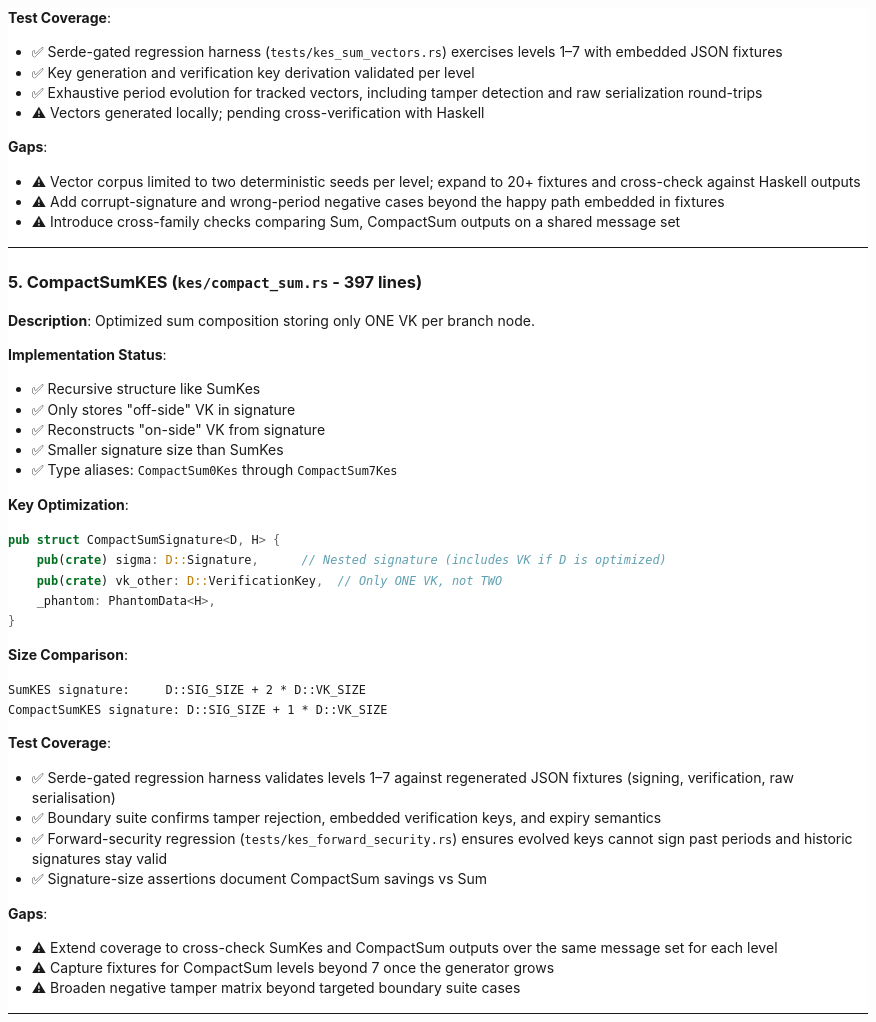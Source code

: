 **Test Coverage**:
- ✅ Serde-gated regression harness (`tests/kes_sum_vectors.rs`) exercises
   levels 1–7 with embedded JSON fixtures
- ✅ Key generation and verification key derivation validated per level
- ✅ Exhaustive period evolution for tracked vectors, including tamper
   detection and raw serialization round-trips
- ⚠️ Vectors generated locally; pending cross-verification with Haskell

**Gaps**:
- ⚠️ Vector corpus limited to two deterministic seeds per level; expand to
   20+ fixtures and cross-check against Haskell outputs
- ⚠️ Add corrupt-signature and wrong-period negative cases beyond the happy
   path embedded in fixtures
- ⚠️ Introduce cross-family checks comparing Sum, CompactSum outputs on a
   shared message set

---

### 5. CompactSumKES (`kes/compact_sum.rs` - 397 lines)

**Description**: Optimized sum composition storing only ONE VK per branch node.

**Implementation Status**:
- ✅ Recursive structure like SumKes
- ✅ Only stores "off-side" VK in signature
- ✅ Reconstructs "on-side" VK from signature
- ✅ Smaller signature size than SumKes
- ✅ Type aliases: `CompactSum0Kes` through `CompactSum7Kes`

**Key Optimization**:
```rust
pub struct CompactSumSignature<D, H> {
    pub(crate) sigma: D::Signature,      // Nested signature (includes VK if D is optimized)
    pub(crate) vk_other: D::VerificationKey,  // Only ONE VK, not TWO
    _phantom: PhantomData<H>,
}
```

**Size Comparison**:
```
SumKES signature:     D::SIG_SIZE + 2 * D::VK_SIZE
CompactSumKES signature: D::SIG_SIZE + 1 * D::VK_SIZE
```

**Test Coverage**:
- ✅ Serde-gated regression harness validates levels 1–7 against regenerated
   JSON fixtures (signing, verification, raw serialisation)
- ✅ Boundary suite confirms tamper rejection, embedded verification keys, and
   expiry semantics
- ✅ Forward-security regression (`tests/kes_forward_security.rs`) ensures
   evolved keys cannot sign past periods and historic signatures stay valid
- ✅ Signature-size assertions document CompactSum savings vs Sum

**Gaps**:
- ⚠️ Extend coverage to cross-check SumKes and CompactSum outputs over the
  same message set for each level
- ⚠️ Capture fixtures for CompactSum levels beyond 7 once the generator grows
- ⚠️ Broaden negative tamper matrix beyond targeted boundary suite cases

---